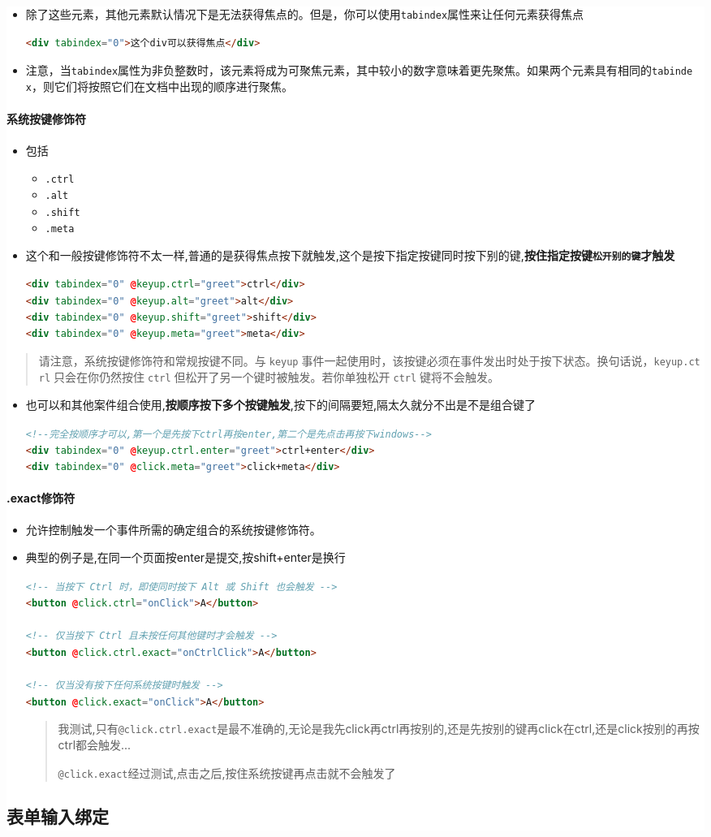   - 除了这些元素，其他元素默认情况下是无法获得焦点的。但是，你可以使用`tabindex`属性来让任何元素获得焦点

    ```html
    <div tabindex="0">这个div可以获得焦点</div>
    ```

  - 注意，当`tabindex`属性为非负整数时，该元素将成为可聚焦元素，其中较小的数字意味着更先聚焦。如果两个元素具有相同的`tabindex`，则它们将按照它们在文档中出现的顺序进行聚焦。

#### 系统按键修饰符

- 包括

  - `.ctrl`
  - `.alt`
  - `.shift`
  - `.meta`

- 这个和一般按键修饰符不太一样,普通的是获得焦点按下就触发,这个是按下指定按键同时按下别的键,**按住指定按键`松开别的键`才触发**

  ```html
  <div tabindex="0" @keyup.ctrl="greet">ctrl</div>
  <div tabindex="0" @keyup.alt="greet">alt</div>
  <div tabindex="0" @keyup.shift="greet">shift</div>
  <div tabindex="0" @keyup.meta="greet">meta</div>
  ```

> 请注意，系统按键修饰符和常规按键不同。与 `keyup` 事件一起使用时，该按键必须在事件发出时处于按下状态。换句话说，`keyup.ctrl` 只会在你仍然按住 `ctrl` 但松开了另一个键时被触发。若你单独松开 `ctrl` 键将不会触发。

- 也可以和其他案件组合使用,**按顺序按下多个按键触发**,按下的间隔要短,隔太久就分不出是不是组合键了

  ```html
  <!--完全按顺序才可以,第一个是先按下ctrl再按enter,第二个是先点击再按下windows-->
  <div tabindex="0" @keyup.ctrl.enter="greet">ctrl+enter</div>
  <div tabindex="0" @click.meta="greet">click+meta</div>
  ```

#### .exact修饰符

- 允许控制触发一个事件所需的确定组合的系统按键修饰符。

- 典型的例子是,在同一个页面按enter是提交,按shift+enter是换行

  ```html
  <!-- 当按下 Ctrl 时，即使同时按下 Alt 或 Shift 也会触发 -->
  <button @click.ctrl="onClick">A</button>
  
  <!-- 仅当按下 Ctrl 且未按任何其他键时才会触发 -->
  <button @click.ctrl.exact="onCtrlClick">A</button>
  
  <!-- 仅当没有按下任何系统按键时触发 -->
  <button @click.exact="onClick">A</button>
  ```

  > 我测试,只有`@click.ctrl.exact`是最不准确的,无论是我先click再ctrl再按别的,还是先按别的键再click在ctrl,还是click按别的再按ctrl都会触发...
  >
  > `@click.exact`经过测试,点击之后,按住系统按键再点击就不会触发了

## 表单输入绑定
